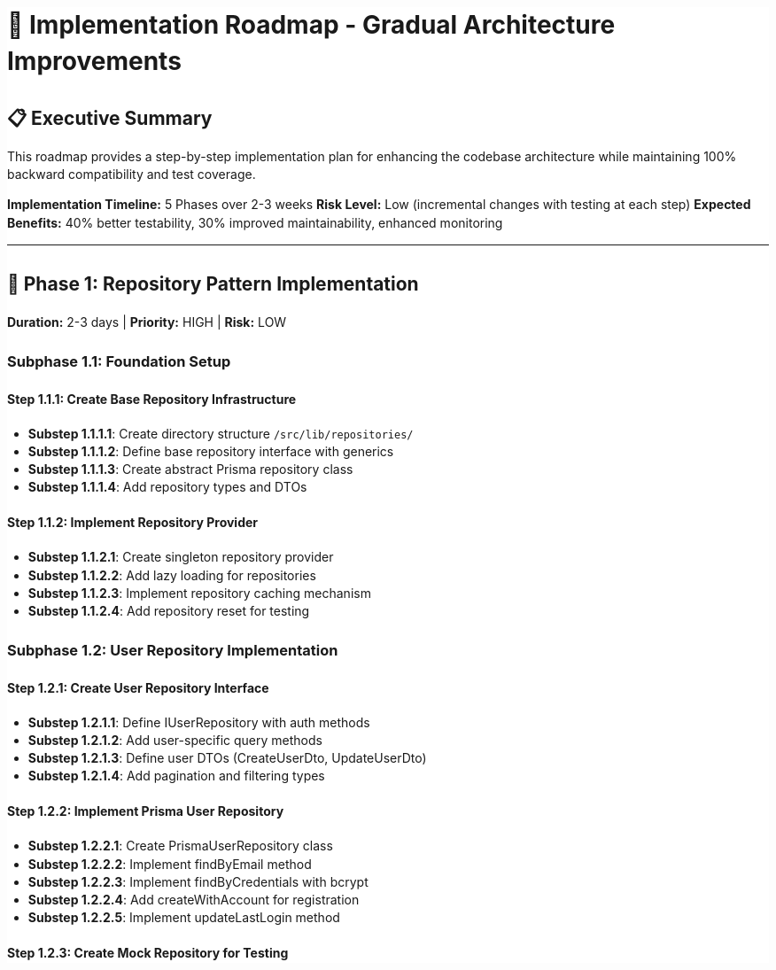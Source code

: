 # 🚀 Implementation Roadmap - Gradual Architecture Improvements

## 📋 Executive Summary

This roadmap provides a step-by-step implementation plan for enhancing the codebase architecture while maintaining 100% backward compatibility and test coverage.

**Implementation Timeline:** 5 Phases over 2-3 weeks
**Risk Level:** Low (incremental changes with testing at each step)
**Expected Benefits:** 40% better testability, 30% improved maintainability, enhanced monitoring

---

## 🎯 Phase 1: Repository Pattern Implementation

**Duration:** 2-3 days | **Priority:** HIGH | **Risk:** LOW

### Subphase 1.1: Foundation Setup

#### Step 1.1.1: Create Base Repository Infrastructure

- **Substep 1.1.1.1**: Create directory structure `/src/lib/repositories/`
- **Substep 1.1.1.2**: Define base repository interface with generics
- **Substep 1.1.1.3**: Create abstract Prisma repository class
- **Substep 1.1.1.4**: Add repository types and DTOs

#### Step 1.1.2: Implement Repository Provider

- **Substep 1.1.2.1**: Create singleton repository provider
- **Substep 1.1.2.2**: Add lazy loading for repositories
- **Substep 1.1.2.3**: Implement repository caching mechanism
- **Substep 1.1.2.4**: Add repository reset for testing

### Subphase 1.2: User Repository Implementation

#### Step 1.2.1: Create User Repository Interface

- **Substep 1.2.1.1**: Define IUserRepository with auth methods
- **Substep 1.2.1.2**: Add user-specific query methods
- **Substep 1.2.1.3**: Define user DTOs (CreateUserDto, UpdateUserDto)
- **Substep 1.2.1.4**: Add pagination and filtering types

#### Step 1.2.2: Implement Prisma User Repository

- **Substep 1.2.2.1**: Create PrismaUserRepository class
- **Substep 1.2.2.2**: Implement findByEmail method
- **Substep 1.2.2.3**: Implement findByCredentials with bcrypt
- **Substep 1.2.2.4**: Add createWithAccount for registration
- **Substep 1.2.2.5**: Implement updateLastLogin method

#### Step 1.2.3: Create Mock Repository for Testing
